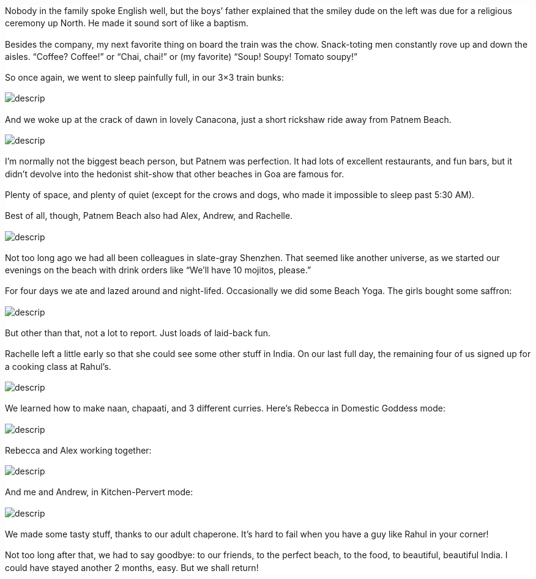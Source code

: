 Nobody in the family spoke English well, but the boys’ father explained that the smiley dude on the left was due for a religious ceremony up North. He made it sound sort of like a baptism.

Besides the company, my next favorite thing on board the train was the chow. Snack-toting men constantly rove up and down the aisles. “Coffee? Coffee!” or “Chai, chai!” or (my favorite) “Soup! Soupy! Tomato soupy!”

So once again, we went to sleep painfully full, in our 3×3 train bunks:

![descrip](/images/travel-pics/India-first/IndiaFirst-pic22.jpg)

And we woke up at the crack of dawn in lovely Canacona, just a short rickshaw ride away from Patnem Beach.

![descrip](/images/travel-pics/India-first/IndiaFirst-pic23.jpg)

I’m normally not the biggest beach person, but Patnem was perfection. It had lots of excellent restaurants, and fun bars, but it didn’t devolve into the hedonist shit-show that other beaches in Goa are famous for.

Plenty of space, and plenty of quiet (except for the crows and dogs, who made it impossible to sleep past 5:30 AM).

Best of all, though, Patnem Beach also had Alex, Andrew, and Rachelle.

![descrip](/images/travel-pics/India-first/IndiaFirst-pic24.jpg)

Not too long ago we had all been colleagues in slate-gray Shenzhen. That seemed like another universe, as we started our evenings on the beach with drink orders like “We’ll have 10 mojitos, please.”

For four days we ate and lazed around and night-lifed. Occasionally we did some Beach Yoga. The girls bought some saffron:

![descrip](/images/travel-pics/India-first/IndiaFirst-pic25.jpg)

But other than that, not a lot to report. Just loads of laid-back fun.

Rachelle left a little early so that she could see some other stuff in India. On our last full day, the remaining four of us signed up for a cooking class at Rahul’s.

![descrip](/images/travel-pics/India-first/IndiaFirst-pic26.jpg)

We learned how to make naan, chapaati, and 3 different curries.
Here’s Rebecca in Domestic Goddess mode:

![descrip](/images/travel-pics/India-first/IndiaFirst-pic27.jpg)

Rebecca and Alex working together:

![descrip](/images/travel-pics/India-first/IndiaFirst-pic28.jpg)

And me and Andrew, in Kitchen-Pervert mode:

![descrip](/images/travel-pics/India-first/IndiaFirst-pic29.jpg)

We made some tasty stuff, thanks to our adult chaperone. It’s hard to fail when you have a guy like Rahul in your corner!

Not too long after that, we had to say goodbye: to our friends, to the perfect beach, to the food, to beautiful, beautiful India.
I could have stayed another 2 months, easy. But we shall return!
